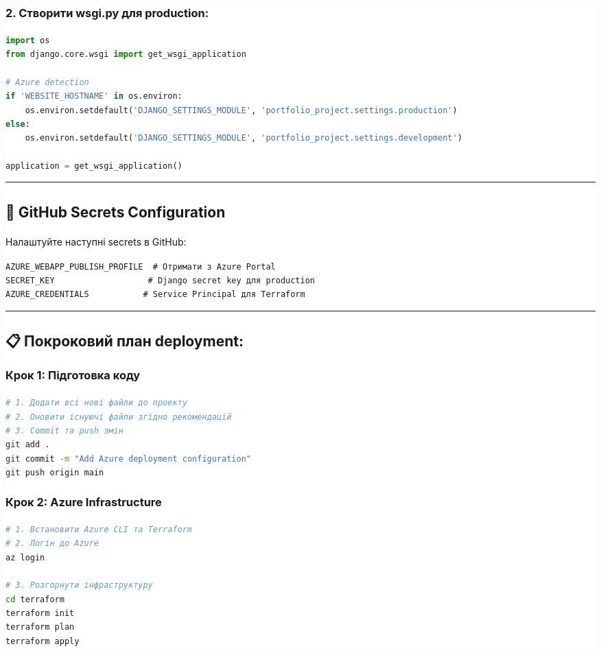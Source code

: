 ### **2. Створити wsgi.py для production:**
```python
import os
from django.core.wsgi import get_wsgi_application

# Azure detection
if 'WEBSITE_HOSTNAME' in os.environ:
    os.environ.setdefault('DJANGO_SETTINGS_MODULE', 'portfolio_project.settings.production')
else:
    os.environ.setdefault('DJANGO_SETTINGS_MODULE', 'portfolio_project.settings.development')

application = get_wsgi_application()
```

---

## 🔐 **GitHub Secrets Configuration**

Налаштуйте наступні secrets в GitHub:

```
AZURE_WEBAPP_PUBLISH_PROFILE  # Отримати з Azure Portal
SECRET_KEY                   # Django secret key для production
AZURE_CREDENTIALS           # Service Principal для Terraform
```

---

## 📋 **Покроковий план deployment:**

### **Крок 1: Підготовка коду**
```bash
# 1. Додати всі нові файли до проекту
# 2. Оновити існуючі файли згідно рекомендацій
# 3. Commit та push змін
git add .
git commit -m "Add Azure deployment configuration"
git push origin main
```

### **Крок 2: Azure Infrastructure**
```bash
# 1. Встановити Azure CLI та Terraform
# 2. Логін до Azure
az login

# 3. Розгорнути інфраструктуру
cd terraform
terraform init
terraform plan
terraform apply
```
